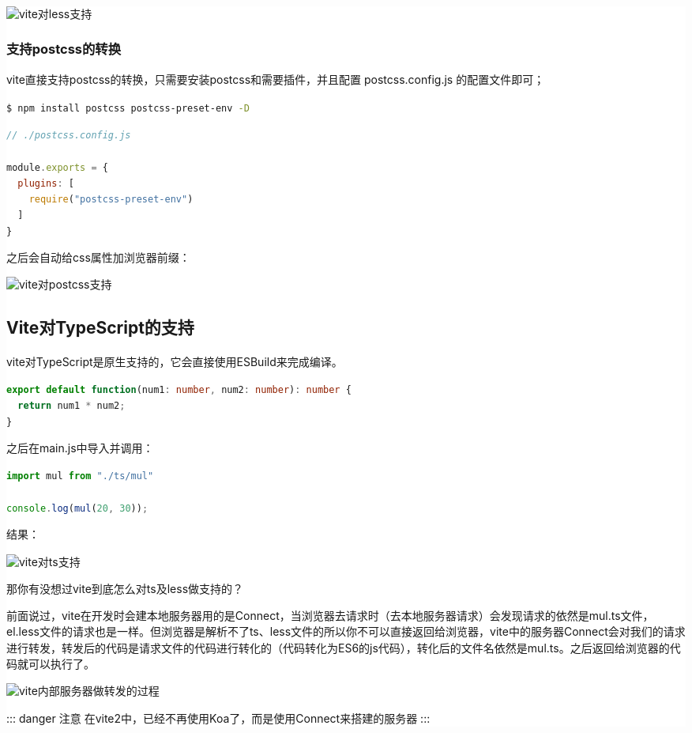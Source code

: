 <img class="medium" :src="$withBase('/frontend/frame/vue3/07_vite/05_vite对less支持.png')" alt="vite对less支持">

### 支持postcss的转换

vite直接支持postcss的转换，只需要安装postcss和需要插件，并且配置 postcss.config.js 的配置文件即可；

``` sh
$ npm install postcss postcss-preset-env -D
```

``` js
// ./postcss.config.js

module.exports = {
  plugins: [
    require("postcss-preset-env")
  ]
}
```

之后会自动给css属性加浏览器前缀：

<img class="medium" :src="$withBase('/frontend/frame/vue3/07_vite/06_vite对postcss支持.png')" alt="vite对postcss支持">

## Vite对TypeScript的支持

vite对TypeScript是原生支持的，它会直接使用ESBuild来完成编译。

``` ts
export default function(num1: number, num2: number): number {
  return num1 * num2;
}
```

之后在main.js中导入并调用：

``` js
import mul from "./ts/mul"

console.log(mul(20, 30));
```

结果：

<img class="medium" :src="$withBase('/frontend/frame/vue3/07_vite/07_vite对ts支持.png')" alt="vite对ts支持">


那你有没想过vite到底怎么对ts及less做支持的？

前面说过，vite在开发时会建本地服务器用的是Connect，当浏览器去请求时（去本地服务器请求）会发现请求的依然是mul.ts文件，el.less文件的请求也是一样。但浏览器是解析不了ts、less文件的所以你不可以直接返回给浏览器，vite中的服务器Connect会对我们的请求进行转发，转发后的代码是请求文件的代码进行转化的（代码转化为ES6的js代码），转化后的文件名依然是mul.ts。之后返回给浏览器的代码就可以执行了。

<img class="medium" :src="$withBase('/frontend/frame/vue3/07_vite/08_vite内部服务器做转发的过程.png')" alt="vite内部服务器做转发的过程">

::: danger 注意
在vite2中，已经不再使用Koa了，而是使用Connect来搭建的服务器
:::
